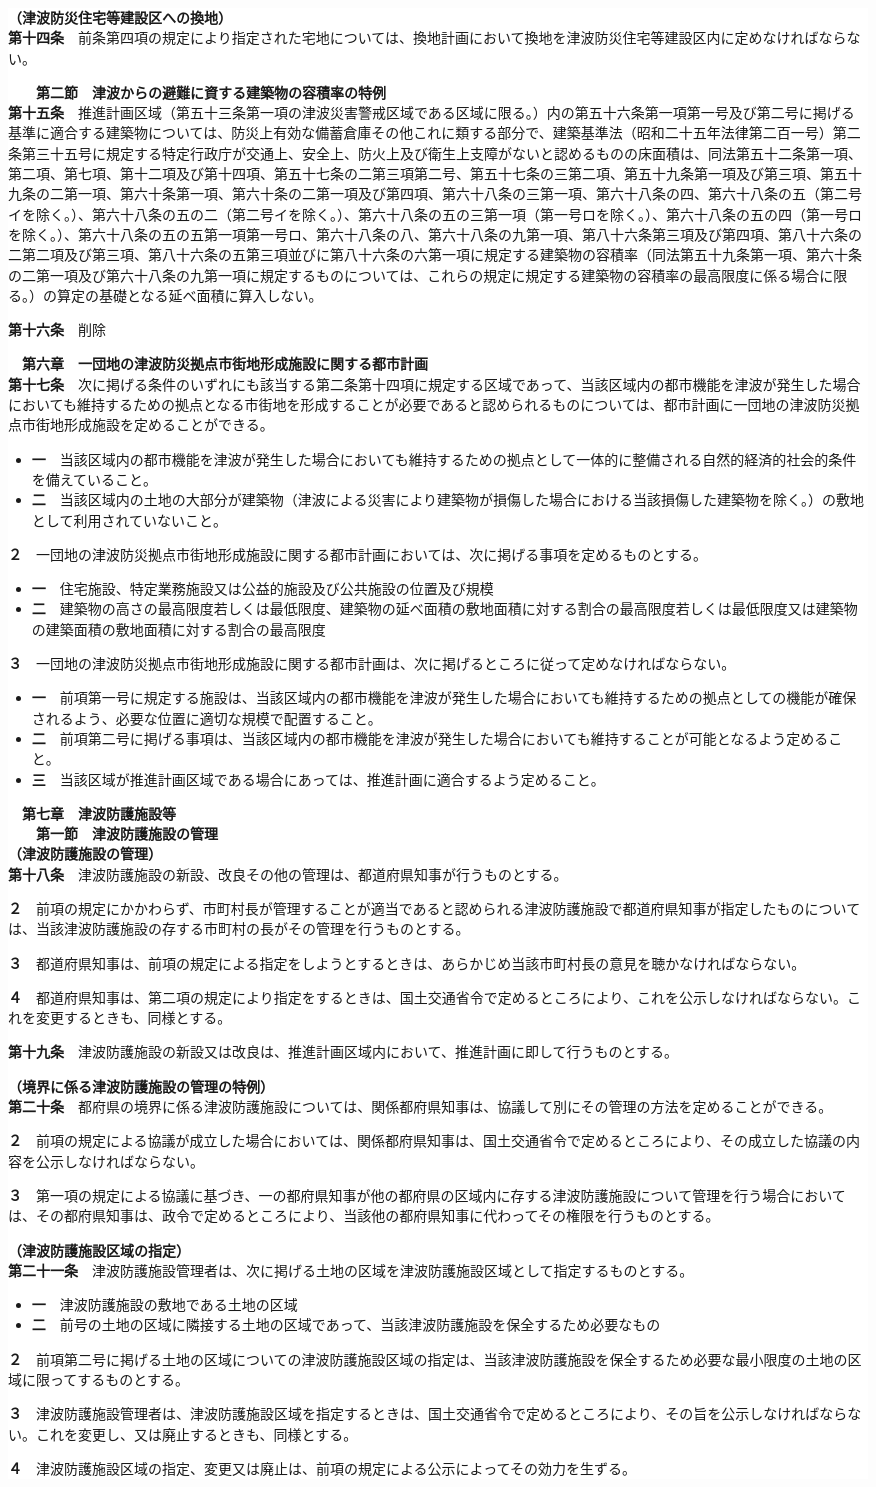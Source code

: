 **（津波防災住宅等建設区への換地）**  
**第十四条**　前条第四項の規定により指定された宅地については、換地計画において換地を津波防災住宅等建設区内に定めなければならない。  
  
&emsp;&emsp;**第二節　津波からの避難に資する建築物の容積率の特例**  
**第十五条**　推進計画区域（第五十三条第一項の津波災害警戒区域である区域に限る。）内の第五十六条第一項第一号及び第二号に掲げる基準に適合する建築物については、防災上有効な備蓄倉庫その他これに類する部分で、建築基準法（昭和二十五年法律第二百一号）第二条第三十五号に規定する特定行政庁が交通上、安全上、防火上及び衛生上支障がないと認めるものの床面積は、同法第五十二条第一項、第二項、第七項、第十二項及び第十四項、第五十七条の二第三項第二号、第五十七条の三第二項、第五十九条第一項及び第三項、第五十九条の二第一項、第六十条第一項、第六十条の二第一項及び第四項、第六十八条の三第一項、第六十八条の四、第六十八条の五（第二号イを除く。）、第六十八条の五の二（第二号イを除く。）、第六十八条の五の三第一項（第一号ロを除く。）、第六十八条の五の四（第一号ロを除く。）、第六十八条の五の五第一項第一号ロ、第六十八条の八、第六十八条の九第一項、第八十六条第三項及び第四項、第八十六条の二第二項及び第三項、第八十六条の五第三項並びに第八十六条の六第一項に規定する建築物の容積率（同法第五十九条第一項、第六十条の二第一項及び第六十八条の九第一項に規定するものについては、これらの規定に規定する建築物の容積率の最高限度に係る場合に限る。）の算定の基礎となる延べ面積に算入しない。  
  
**第十六条**　削除  
  
&emsp;**第六章　一団地の津波防災拠点市街地形成施設に関する都市計画**  
**第十七条**　次に掲げる条件のいずれにも該当する第二条第十四項に規定する区域であって、当該区域内の都市機能を津波が発生した場合においても維持するための拠点となる市街地を形成することが必要であると認められるものについては、都市計画に一団地の津波防災拠点市街地形成施設を定めることができる。  
* **一**　当該区域内の都市機能を津波が発生した場合においても維持するための拠点として一体的に整備される自然的経済的社会的条件を備えていること。  
* **二**　当該区域内の土地の大部分が建築物（津波による災害により建築物が損傷した場合における当該損傷した建築物を除く。）の敷地として利用されていないこと。  
  
**２**　一団地の津波防災拠点市街地形成施設に関する都市計画においては、次に掲げる事項を定めるものとする。  
* **一**　住宅施設、特定業務施設又は公益的施設及び公共施設の位置及び規模  
* **二**　建築物の高さの最高限度若しくは最低限度、建築物の延べ面積の敷地面積に対する割合の最高限度若しくは最低限度又は建築物の建築面積の敷地面積に対する割合の最高限度  
  
**３**　一団地の津波防災拠点市街地形成施設に関する都市計画は、次に掲げるところに従って定めなければならない。  
* **一**　前項第一号に規定する施設は、当該区域内の都市機能を津波が発生した場合においても維持するための拠点としての機能が確保されるよう、必要な位置に適切な規模で配置すること。  
* **二**　前項第二号に掲げる事項は、当該区域内の都市機能を津波が発生した場合においても維持することが可能となるよう定めること。  
* **三**　当該区域が推進計画区域である場合にあっては、推進計画に適合するよう定めること。  
  
&emsp;**第七章　津波防護施設等**  
&emsp;&emsp;**第一節　津波防護施設の管理**  
**（津波防護施設の管理）**  
**第十八条**　津波防護施設の新設、改良その他の管理は、都道府県知事が行うものとする。  
  
**２**　前項の規定にかかわらず、市町村長が管理することが適当であると認められる津波防護施設で都道府県知事が指定したものについては、当該津波防護施設の存する市町村の長がその管理を行うものとする。  
  
**３**　都道府県知事は、前項の規定による指定をしようとするときは、あらかじめ当該市町村長の意見を聴かなければならない。  
  
**４**　都道府県知事は、第二項の規定により指定をするときは、国土交通省令で定めるところにより、これを公示しなければならない。これを変更するときも、同様とする。  
  
**第十九条**　津波防護施設の新設又は改良は、推進計画区域内において、推進計画に即して行うものとする。  
  
**（境界に係る津波防護施設の管理の特例）**  
**第二十条**　都府県の境界に係る津波防護施設については、関係都府県知事は、協議して別にその管理の方法を定めることができる。  
  
**２**　前項の規定による協議が成立した場合においては、関係都府県知事は、国土交通省令で定めるところにより、その成立した協議の内容を公示しなければならない。  
  
**３**　第一項の規定による協議に基づき、一の都府県知事が他の都府県の区域内に存する津波防護施設について管理を行う場合においては、その都府県知事は、政令で定めるところにより、当該他の都府県知事に代わってその権限を行うものとする。  
  
**（津波防護施設区域の指定）**  
**第二十一条**　津波防護施設管理者は、次に掲げる土地の区域を津波防護施設区域として指定するものとする。  
* **一**　津波防護施設の敷地である土地の区域  
* **二**　前号の土地の区域に隣接する土地の区域であって、当該津波防護施設を保全するため必要なもの  
  
**２**　前項第二号に掲げる土地の区域についての津波防護施設区域の指定は、当該津波防護施設を保全するため必要な最小限度の土地の区域に限ってするものとする。  
  
**３**　津波防護施設管理者は、津波防護施設区域を指定するときは、国土交通省令で定めるところにより、その旨を公示しなければならない。これを変更し、又は廃止するときも、同様とする。  
  
**４**　津波防護施設区域の指定、変更又は廃止は、前項の規定による公示によってその効力を生ずる。  
  